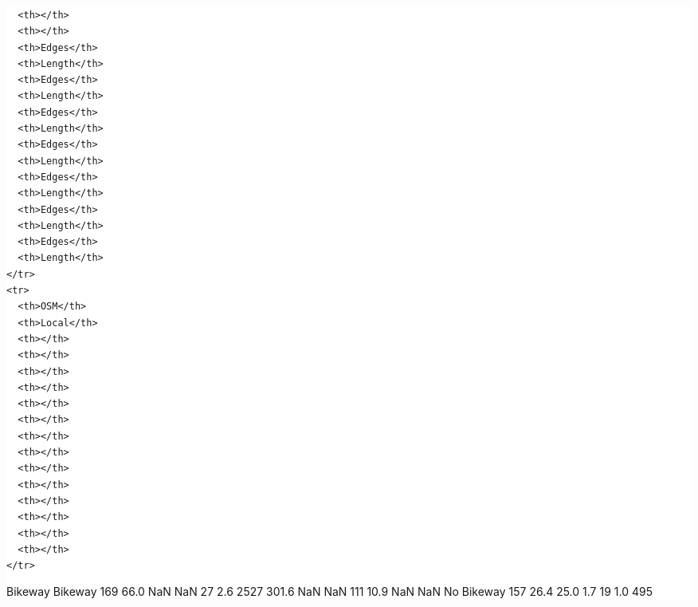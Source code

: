       <th></th>
      <th></th>
      <th>Edges</th>
      <th>Length</th>
      <th>Edges</th>
      <th>Length</th>
      <th>Edges</th>
      <th>Length</th>
      <th>Edges</th>
      <th>Length</th>
      <th>Edges</th>
      <th>Length</th>
      <th>Edges</th>
      <th>Length</th>
      <th>Edges</th>
      <th>Length</th>
    </tr>
    <tr>
      <th>OSM</th>
      <th>Local</th>
      <th></th>
      <th></th>
      <th></th>
      <th></th>
      <th></th>
      <th></th>
      <th></th>
      <th></th>
      <th></th>
      <th></th>
      <th></th>
      <th></th>
      <th></th>
      <th></th>
    </tr>
  </thead>
  <tbody>
    <tr>
      <th rowspan="2" valign="top">Bikeway</th>
      <th>Bikeway</th>
      <td>169</td>
      <td>66.0</td>
      <td>NaN</td>
      <td>NaN</td>
      <td>27</td>
      <td>2.6</td>
      <td>2527</td>
      <td>301.6</td>
      <td>NaN</td>
      <td>NaN</td>
      <td>111</td>
      <td>10.9</td>
      <td>NaN</td>
      <td>NaN</td>
    </tr>
    <tr>
      <th>No Bikeway</th>
      <td>157</td>
      <td>26.4</td>
      <td>25.0</td>
      <td>1.7</td>
      <td>19</td>
      <td>1.0</td>
      <td>495</td>